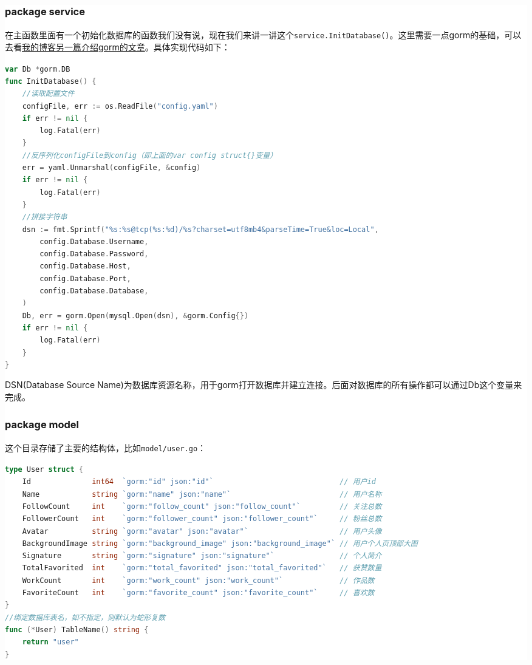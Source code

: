### package service

在主函数里面有一个初始化数据库的函数我们没有说，现在我们来讲一讲这个`service.InitDatabase()`。这里需要一点gorm的基础，可以去看[我的博客另一篇介绍gorm的文章](https://veni222987.github.io/2023/08/10/%EF%BC%88%E5%AE%8C%EF%BC%89GORM%E5%85%A5%E9%97%A8%E6%95%99%E7%A8%8B%E4%B8%8E%E6%9C%80%E4%BD%B3%E5%AE%9E%E8%B7%B5/)。具体实现代码如下：

```go
var Db *gorm.DB
func InitDatabase() {
    //读取配置文件
	configFile, err := os.ReadFile("config.yaml")
	if err != nil {
		log.Fatal(err)
	}
    //反序列化configFile到config（即上面的var config struct{}变量）
	err = yaml.Unmarshal(configFile, &config)
	if err != nil {
		log.Fatal(err)
	}
	//拼接字符串
	dsn := fmt.Sprintf("%s:%s@tcp(%s:%d)/%s?charset=utf8mb4&parseTime=True&loc=Local",
		config.Database.Username,
		config.Database.Password,
		config.Database.Host,
		config.Database.Port,
		config.Database.Database,
	)
	Db, err = gorm.Open(mysql.Open(dsn), &gorm.Config{})
	if err != nil {
		log.Fatal(err)
	}
}
```

DSN(Database Source Name)为数据库资源名称，用于gorm打开数据库并建立连接。后面对数据库的所有操作都可以通过Db这个变量来完成。

### package model

这个目录存储了主要的结构体，比如`model/user.go`：

```go
type User struct {
	Id              int64  `gorm:"id" json:"id"`                             // 用户id
	Name            string `gorm:"name" json:"name"`                         // 用户名称
	FollowCount     int    `gorm:"follow_count" json:"follow_count"`         // 关注总数
	FollowerCount   int    `gorm:"follower_count" json:"follower_count"`     // 粉丝总数
	Avatar          string `gorm:"avatar" json:"avatar"`                     // 用户头像
	BackgroundImage string `gorm:"background_image" json:"background_image"` // 用户个人页顶部大图
	Signature       string `gorm:"signature" json:"signature"`               // 个人简介
	TotalFavorited  int    `gorm:"total_favorited" json:"total_favorited"`   // 获赞数量
	WorkCount       int    `gorm:"work_count" json:"work_count"`             // 作品数
	FavoriteCount   int    `gorm:"favorite_count" json:"favorite_count"`     // 喜欢数
}
//绑定数据库表名，如不指定，则默认为蛇形复数
func (*User) TableName() string {
	return "user"
}
```
